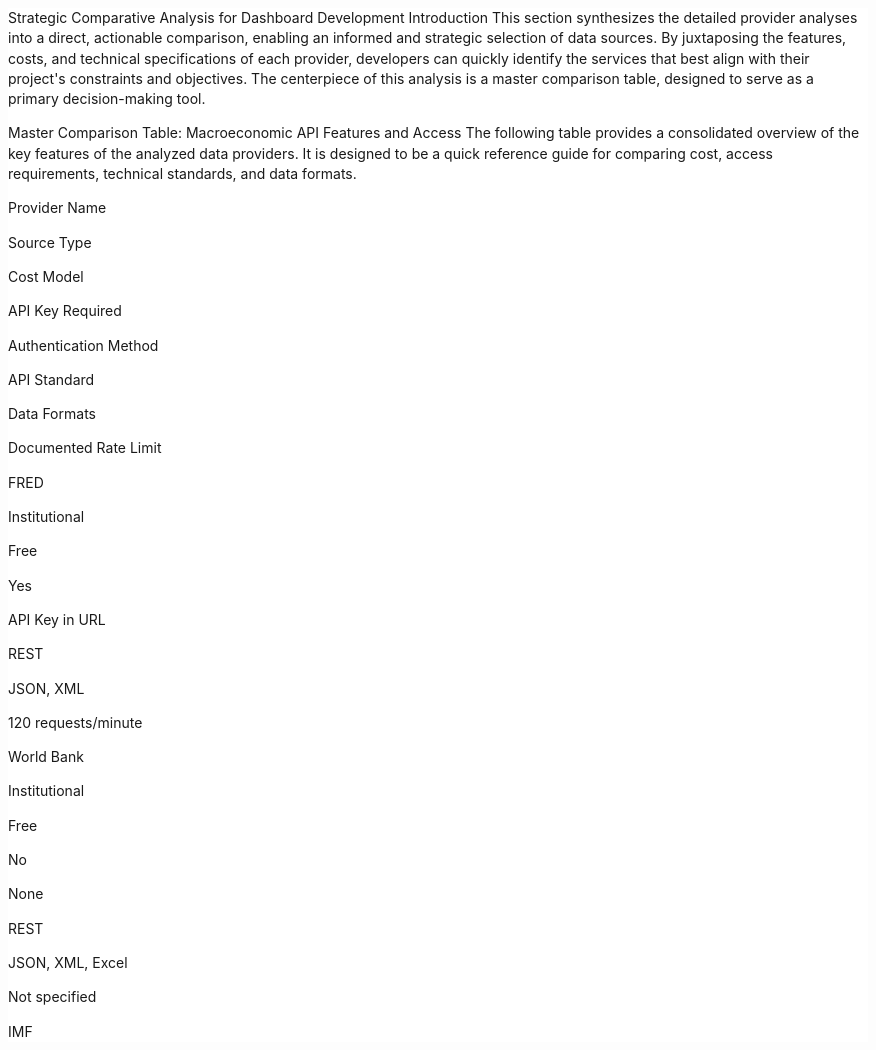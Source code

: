 Strategic Comparative Analysis for Dashboard Development
Introduction
This section synthesizes the detailed provider analyses into a direct, actionable comparison, enabling an informed and strategic selection of data sources. By juxtaposing the features, costs, and technical specifications of each provider, developers can quickly identify the services that best align with their project's constraints and objectives. The centerpiece of this analysis is a master comparison table, designed to serve as a primary decision-making tool.

Master Comparison Table: Macroeconomic API Features and Access
The following table provides a consolidated overview of the key features of the analyzed data providers. It is designed to be a quick reference guide for comparing cost, access requirements, technical standards, and data formats.

Provider Name

Source Type

Cost Model

API Key Required

Authentication Method

API Standard

Data Formats

Documented Rate Limit

FRED

Institutional

Free

Yes

API Key in URL

REST

JSON, XML

120 requests/minute    

World Bank

Institutional

Free

No

None

REST

JSON, XML, Excel    

Not specified

IMF
